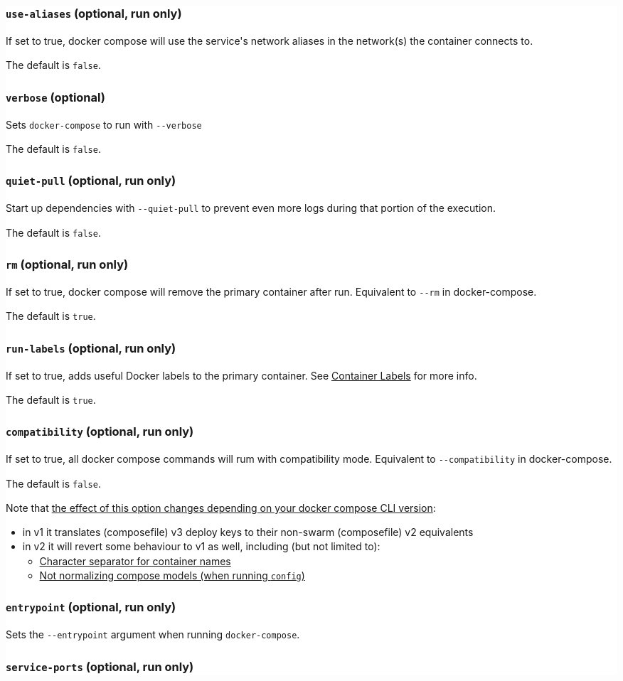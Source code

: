 ### `use-aliases` (optional, run only)

If set to true, docker compose will use the service's network aliases in the network(s) the container connects to.

The default is `false`.

### `verbose` (optional)

Sets `docker-compose` to run with `--verbose`

The default is `false`.

### `quiet-pull` (optional, run only)

Start up dependencies with `--quiet-pull` to prevent even more logs during that portion of the execution.

The default is `false`.

### `rm` (optional, run only)

If set to true, docker compose will remove the primary container after run. Equivalent to `--rm` in docker-compose.

The default is `true`.

### `run-labels` (optional, run only)

If set to true, adds useful Docker labels to the primary container. See [Container Labels](#container-labels) for more info.

The default is `true`.

### `compatibility` (optional, run only)

If set to true, all docker compose commands will rum with compatibility mode. Equivalent to `--compatibility` in docker-compose.

The default is `false`.

Note that [the effect of this option changes depending on your docker compose CLI version](https://docs.docker.com/compose/cli-command-compatibility/#flags-that-will-not-be-implemented):
* in v1 it translates (composefile) v3 deploy keys to their non-swarm (composefile) v2 equivalents
* in v2 it will revert some behaviour to v1 as well, including (but not limited to):
  - [Character separator for container names](https://github.com/docker/compose/blob/a0acc20d883ce22b8b0c65786e3bea1328809bbd/cmd/compose/compose.go#L181)
  - [Not normalizing compose models (when running `config`)](https://github.com/docker/compose/blob/2e7644ff21f9ca0ea6fb5e8d41d4f6af32cd7e20/cmd/compose/convert.go#L69)

### `entrypoint` (optional, run only)

Sets the `--entrypoint` argument when running `docker-compose`.

### `service-ports` (optional, run only)
